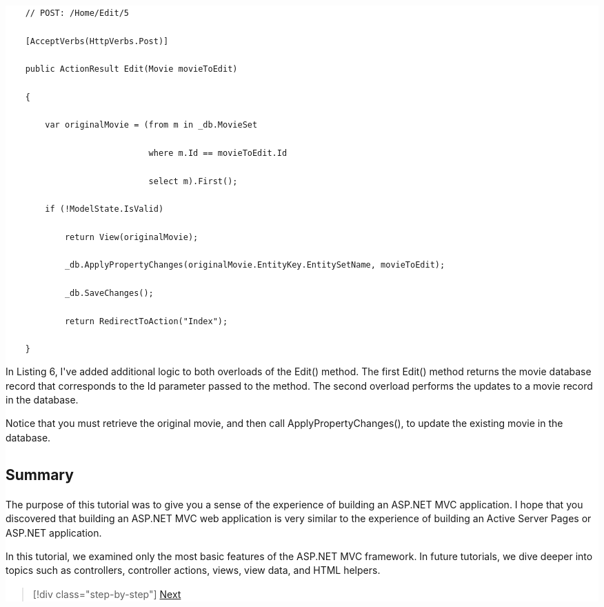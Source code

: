         // POST: /Home/Edit/5 
    
        [AcceptVerbs(HttpVerbs.Post)]
    
        public ActionResult Edit(Movie movieToEdit)
    
        { 
    
            var originalMovie = (from m in _db.MovieSet
    
                                 where m.Id == movieToEdit.Id
    
                                 select m).First(); 
    
            if (!ModelState.IsValid)
    
                return View(originalMovie);
    
                _db.ApplyPropertyChanges(originalMovie.EntityKey.EntitySetName, movieToEdit);
    
                _db.SaveChanges(); 
    
                return RedirectToAction("Index");
    
        }

In Listing 6, I've added additional logic to both overloads of the Edit() method. The first Edit() method returns the movie database record that corresponds to the Id parameter passed to the method. The second overload performs the updates to a movie record in the database.

Notice that you must retrieve the original movie, and then call ApplyPropertyChanges(), to update the existing movie in the database.

## Summary

The purpose of this tutorial was to give you a sense of the experience of building an ASP.NET MVC application. I hope that you discovered that building an ASP.NET MVC web application is very similar to the experience of building an Active Server Pages or ASP.NET application.

In this tutorial, we examined only the most basic features of the ASP.NET MVC framework. In future tutorials, we dive deeper into topics such as controllers, controller actions, views, view data, and HTML helpers.

>[!div class="step-by-step"] [Next](create-a-movie-database-application-in-15-minutes-with-asp-net-mvc-vb.md)